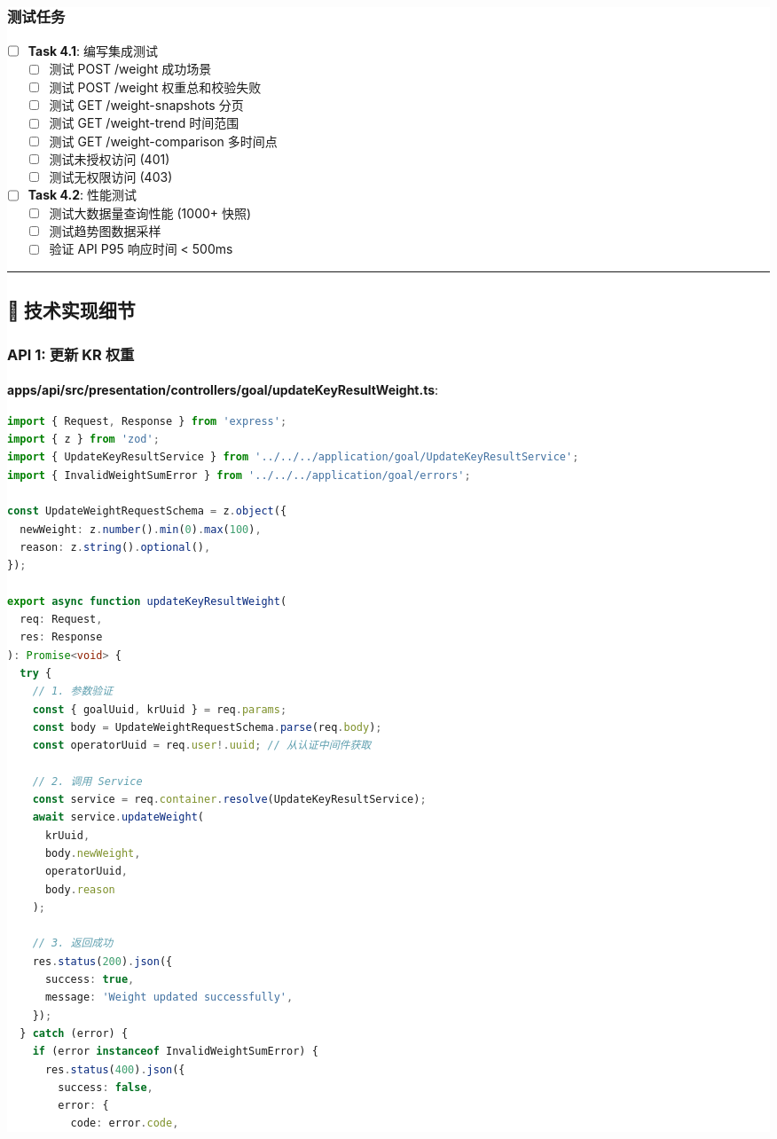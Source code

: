 ### 测试任务

- [ ] **Task 4.1**: 编写集成测试
  - [ ] 测试 POST /weight 成功场景
  - [ ] 测试 POST /weight 权重总和校验失败
  - [ ] 测试 GET /weight-snapshots 分页
  - [ ] 测试 GET /weight-trend 时间范围
  - [ ] 测试 GET /weight-comparison 多时间点
  - [ ] 测试未授权访问 (401)
  - [ ] 测试无权限访问 (403)

- [ ] **Task 4.2**: 性能测试
  - [ ] 测试大数据量查询性能 (1000+ 快照)
  - [ ] 测试趋势图数据采样
  - [ ] 验证 API P95 响应时间 < 500ms

---

## 🔧 技术实现细节

### API 1: 更新 KR 权重

**apps/api/src/presentation/controllers/goal/updateKeyResultWeight.ts**:
```typescript
import { Request, Response } from 'express';
import { z } from 'zod';
import { UpdateKeyResultService } from '../../../application/goal/UpdateKeyResultService';
import { InvalidWeightSumError } from '../../../application/goal/errors';

const UpdateWeightRequestSchema = z.object({
  newWeight: z.number().min(0).max(100),
  reason: z.string().optional(),
});

export async function updateKeyResultWeight(
  req: Request,
  res: Response
): Promise<void> {
  try {
    // 1. 参数验证
    const { goalUuid, krUuid } = req.params;
    const body = UpdateWeightRequestSchema.parse(req.body);
    const operatorUuid = req.user!.uuid; // 从认证中间件获取

    // 2. 调用 Service
    const service = req.container.resolve(UpdateKeyResultService);
    await service.updateWeight(
      krUuid,
      body.newWeight,
      operatorUuid,
      body.reason
    );

    // 3. 返回成功
    res.status(200).json({
      success: true,
      message: 'Weight updated successfully',
    });
  } catch (error) {
    if (error instanceof InvalidWeightSumError) {
      res.status(400).json({
        success: false,
        error: {
          code: error.code,
```
